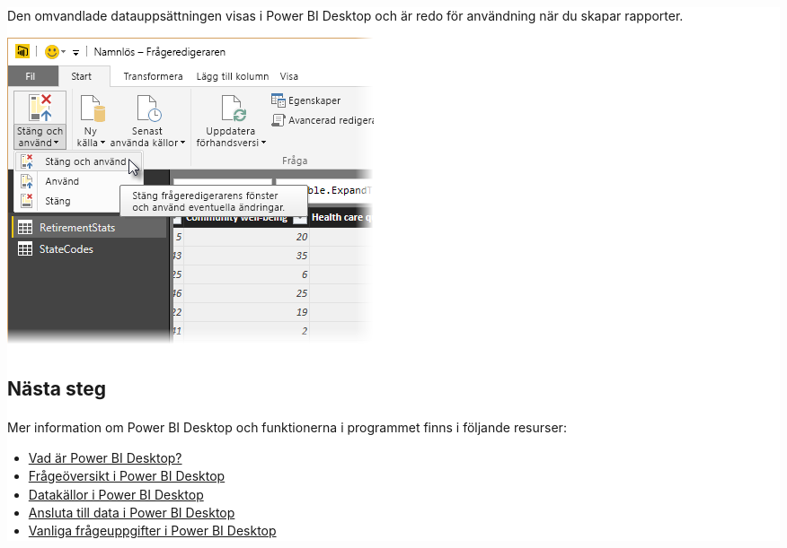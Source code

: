    Den omvandlade datauppsättningen visas i Power BI Desktop och är redo för användning när du skapar rapporter.

   ![Välj Stäng och tillämpa](media/desktop-shape-and-combine-data/shapecombine_closeandapply.png)

## <a name="next-steps"></a>Nästa steg
Mer information om Power BI Desktop och funktionerna i programmet finns i följande resurser:

* [Vad är Power BI Desktop?](../fundamentals/desktop-what-is-desktop.md)
* [Frågeöversikt i Power BI Desktop](../transform-model/desktop-query-overview.md)
* [Datakällor i Power BI Desktop](desktop-data-sources.md)
* [Ansluta till data i Power BI Desktop](desktop-connect-to-data.md)
* [Vanliga frågeuppgifter i Power BI Desktop](../transform-model/desktop-common-query-tasks.md)   
